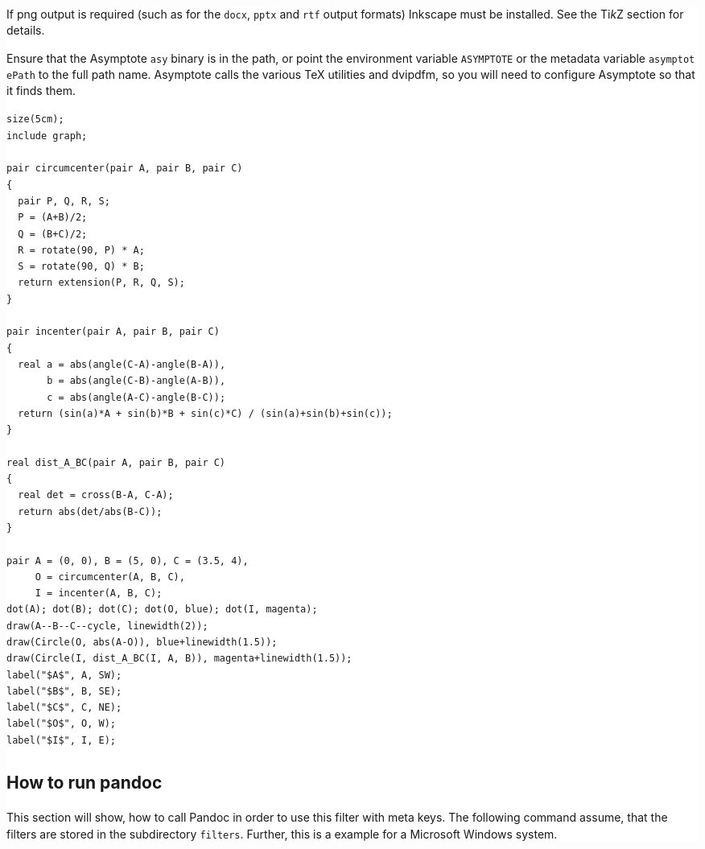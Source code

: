 If png output is required (such as for the `docx`, `pptx` and `rtf`
output formats) Inkscape must be installed. See the Ti*k*Z section
for details.

Ensure that the Asymptote `asy` binary is in the path, or point
the environment variable `ASYMPTOTE` or the metadata variable
`asymptotePath` to the full path name. Asymptote calls the various
TeX utilities and dvipdfm, so you will need to configure Asymptote
so that it finds them.

```{.asymptote caption="This is an image, created by **Asymptote**."}
size(5cm);
include graph;

pair circumcenter(pair A, pair B, pair C)
{
  pair P, Q, R, S;
  P = (A+B)/2;
  Q = (B+C)/2;
  R = rotate(90, P) * A;
  S = rotate(90, Q) * B;
  return extension(P, R, Q, S);
}

pair incenter(pair A, pair B, pair C)
{
  real a = abs(angle(C-A)-angle(B-A)),
       b = abs(angle(C-B)-angle(A-B)),
       c = abs(angle(A-C)-angle(B-C));
  return (sin(a)*A + sin(b)*B + sin(c)*C) / (sin(a)+sin(b)+sin(c));
}

real dist_A_BC(pair A, pair B, pair C)
{
  real det = cross(B-A, C-A);
  return abs(det/abs(B-C));
}

pair A = (0, 0), B = (5, 0), C = (3.5, 4),
     O = circumcenter(A, B, C),
     I = incenter(A, B, C);
dot(A); dot(B); dot(C); dot(O, blue); dot(I, magenta);
draw(A--B--C--cycle, linewidth(2));
draw(Circle(O, abs(A-O)), blue+linewidth(1.5));
draw(Circle(I, dist_A_BC(I, A, B)), magenta+linewidth(1.5));
label("$A$", A, SW);
label("$B$", B, SE);
label("$C$", C, NE);
label("$O$", O, W);
label("$I$", I, E);
```

## How to run pandoc
This section will show, how to call Pandoc in order to use this filter with
meta keys. The following command assume, that the filters are stored in the
subdirectory `filters`. Further, this is a example for a Microsoft Windows
system.
